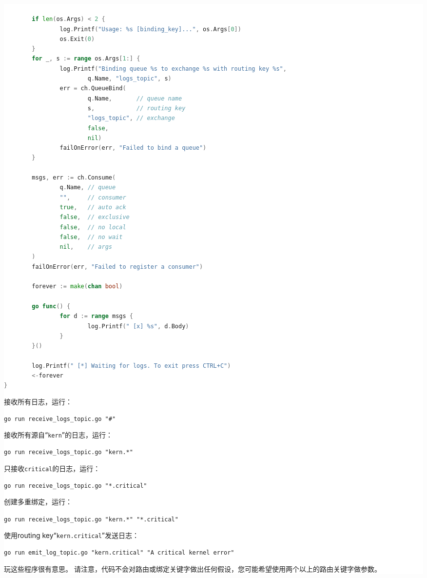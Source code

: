 ``` go

        if len(os.Args) < 2 {
                log.Printf("Usage: %s [binding_key]...", os.Args[0])
                os.Exit(0)
        }
        for _, s := range os.Args[1:] {
                log.Printf("Binding queue %s to exchange %s with routing key %s",
                        q.Name, "logs_topic", s)
                err = ch.QueueBind(
                        q.Name,       // queue name
                        s,            // routing key
                        "logs_topic", // exchange
                        false,
                        nil)
                failOnError(err, "Failed to bind a queue")
        }

        msgs, err := ch.Consume(
                q.Name, // queue
                "",     // consumer
                true,   // auto ack
                false,  // exclusive
                false,  // no local
                false,  // no wait
                nil,    // args
        )
        failOnError(err, "Failed to register a consumer")

        forever := make(chan bool)

        go func() {
                for d := range msgs {
                        log.Printf(" [x] %s", d.Body)
                }
        }()

        log.Printf(" [*] Waiting for logs. To exit press CTRL+C")
        <-forever
}
```
接收所有日志，运行：
``` shell
go run receive_logs_topic.go "#"
```
接收所有源自“`kern`”的日志，运行：
``` shell
go run receive_logs_topic.go "kern.*"
```
只接收`critical`的日志，运行：
``` shell
go run receive_logs_topic.go "*.critical"
```
创建多重绑定，运行：
``` shell
go run receive_logs_topic.go "kern.*" "*.critical"
```
使用routing key“`kern.critical`”发送日志：
``` shell
go run emit_log_topic.go "kern.critical" "A critical kernel error"
```
玩这些程序很有意思。 请注意，代码不会对路由或绑定关键字做出任何假设，您可能希望使用两个以上的路由关键字做参数。
